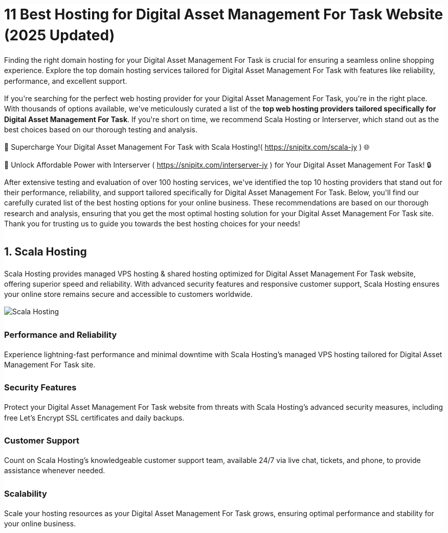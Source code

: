 # 11 Best Hosting for Digital Asset Management For Task Website (2025 Updated)

Finding the right domain hosting for your Digital Asset Management For Task is crucial for ensuring a seamless online shopping experience. Explore the top domain hosting services tailored for Digital Asset Management For Task with features like reliability, performance, and excellent support.

If you're searching for the perfect web hosting provider for your Digital Asset Management For Task, you're in the right place. With thousands of options available, we've meticulously curated a list of the **top web hosting providers tailored specifically for Digital Asset Management For Task**. If you're short on time, we recommend Scala Hosting or Interserver, which stand out as the best choices based on our thorough testing and analysis.

🚀 Supercharge Your Digital Asset Management For Task with Scala Hosting!( https://snipitx.com/scala-jy ) 🌐 

💸 Unlock Affordable Power with Interserver ( https://snipitx.com/interserver-jy ) for Your Digital Asset Management For Task! 🔒

After extensive testing and evaluation of over 100 hosting services, we've identified the top 10 hosting providers that stand out for their performance, reliability, and support tailored specifically for Digital Asset Management For Task. Below, you'll find our carefully curated list of the best hosting options for your online business. These recommendations are based on our thorough research and analysis, ensuring that you get the most optimal hosting solution for your Digital Asset Management For Task site. Thank you for trusting us to guide you towards the best hosting choices for your needs!

## 1. Scala Hosting

Scala Hosting provides managed VPS hosting & shared hosting optimized for Digital Asset Management For Task website, offering superior speed and reliability. With advanced security features and responsive customer support, Scala Hosting ensures your online store remains secure and accessible to customers worldwide.

![Scala Hosting](https://i.imgur.com/uJ5JIK3.png "Scala Web Hosting")

### Performance and Reliability
Experience lightning-fast performance and minimal downtime with Scala Hosting’s managed VPS hosting tailored for Digital Asset Management For Task site.

### Security Features
Protect your Digital Asset Management For Task website from threats with Scala Hosting’s advanced security measures, including free Let’s Encrypt SSL certificates and daily backups.

### Customer Support
Count on Scala Hosting’s knowledgeable customer support team, available 24/7 via live chat, tickets, and phone, to provide assistance whenever needed.

### Scalability
Scale your hosting resources as your Digital Asset Management For Task grows, ensuring optimal performance and stability for your online business.
